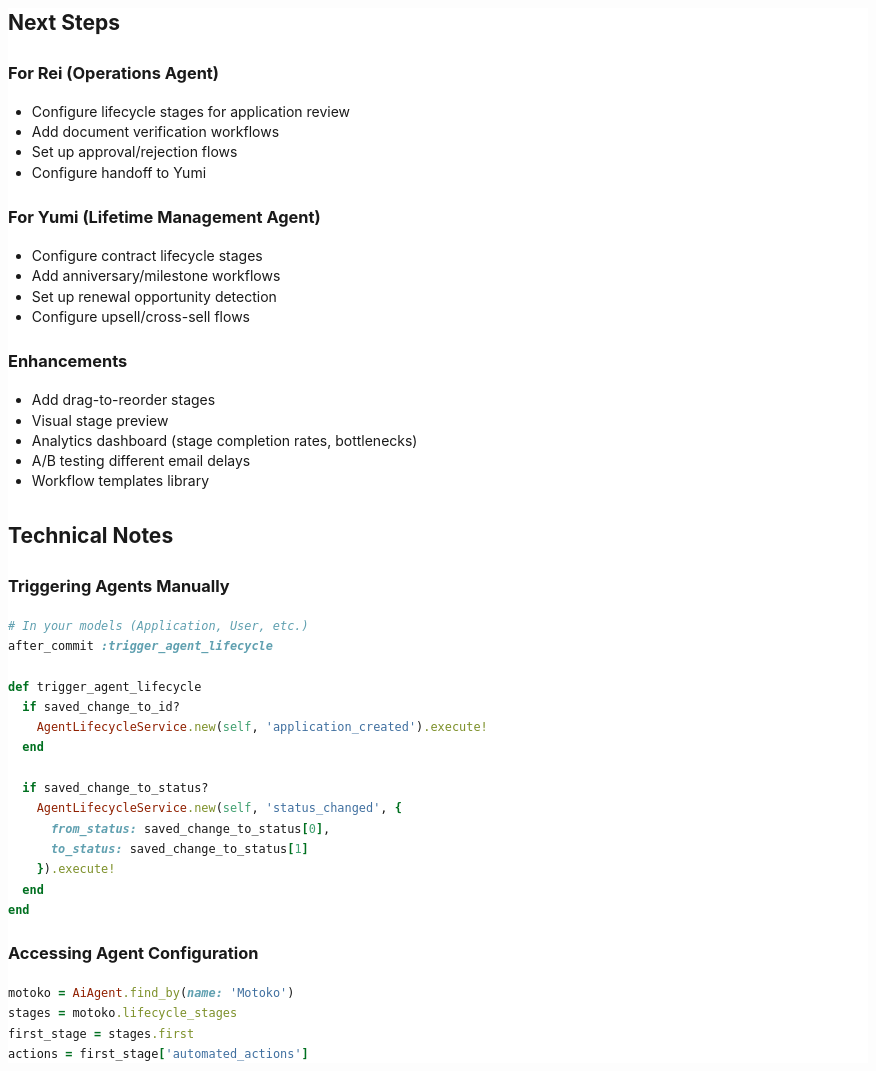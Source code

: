 ## Next Steps

### For Rei (Operations Agent)
- Configure lifecycle stages for application review
- Add document verification workflows
- Set up approval/rejection flows
- Configure handoff to Yumi

### For Yumi (Lifetime Management Agent)
- Configure contract lifecycle stages
- Add anniversary/milestone workflows
- Set up renewal opportunity detection
- Configure upsell/cross-sell flows

### Enhancements
- Add drag-to-reorder stages
- Visual stage preview
- Analytics dashboard (stage completion rates, bottlenecks)
- A/B testing different email delays
- Workflow templates library

## Technical Notes

### Triggering Agents Manually
```ruby
# In your models (Application, User, etc.)
after_commit :trigger_agent_lifecycle

def trigger_agent_lifecycle
  if saved_change_to_id?
    AgentLifecycleService.new(self, 'application_created').execute!
  end

  if saved_change_to_status?
    AgentLifecycleService.new(self, 'status_changed', {
      from_status: saved_change_to_status[0],
      to_status: saved_change_to_status[1]
    }).execute!
  end
end
```

### Accessing Agent Configuration
```ruby
motoko = AiAgent.find_by(name: 'Motoko')
stages = motoko.lifecycle_stages
first_stage = stages.first
actions = first_stage['automated_actions']
```
